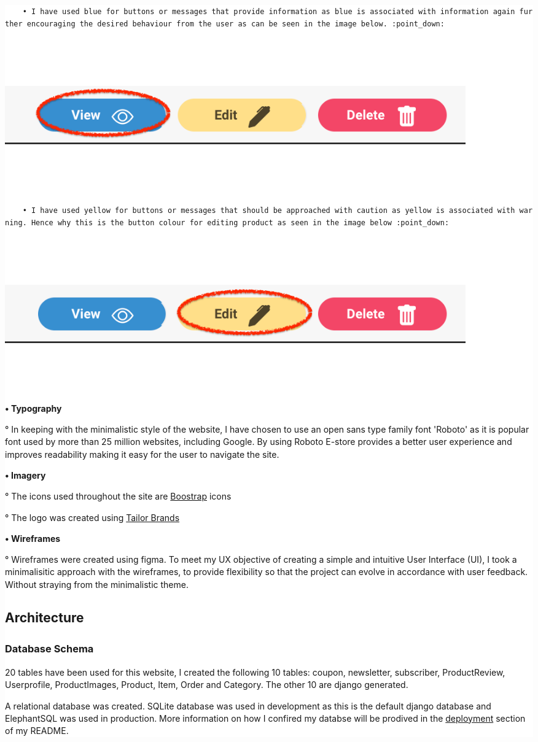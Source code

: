         • I have used blue for buttons or messages that provide information as blue is associated with information again further encouraging the desired behaviour from the user as can be seen in the image below. :point_down:

<img src="static/images/view.png" alt="view product button" width="750px" height="250px">

        • I have used yellow for buttons or messages that should be approached with caution as yellow is associated with warning. Hence why this is the button colour for editing product as seen in the image below :point_down:

<img src="static/images/edit.png" alt="Edit button example" width="750px" height="250px">

**• Typography**

   ° In keeping with the minimalistic style of the website, I have chosen to use an open sans type family font 'Roboto' as it is popular font used by more than 25 million websites, including Google. By using Roboto E-store provides a better user experience and improves readability making it easy for the user to navigate the site.

**• Imagery**

   ° The icons used throughout the site are [Boostrap](https://unpkg.com/boxicons@2.0.9/css/boxicons.min.css') icons

   ° The logo was created using [Tailor Brands](https://www.tailorbrands.com/logo-maker) 

**• Wireframes**

   ° Wireframes were created using figma. To meet my UX objective of creating a simple and intuitive User Interface (UI), I took a minimalisitic approach with the wireframes, to provide flexibility so that the project can evolve in accordance with user feedback. Without straying from the minimalistic theme.


## Architecture

### Database Schema

20 tables have been used for this website, I created the following 10 tables: coupon, newsletter, subscriber, ProductReview, Userprofile, ProductImages, Product, Item, Order and Category. The other 10 are django generated. 

A relational database was created. SQLite database was used in development as this is the default django database and ElephantSQL was used in production. More information on how I confired my databse will be prodived in the [deployment](##-deployment) section of my README.
